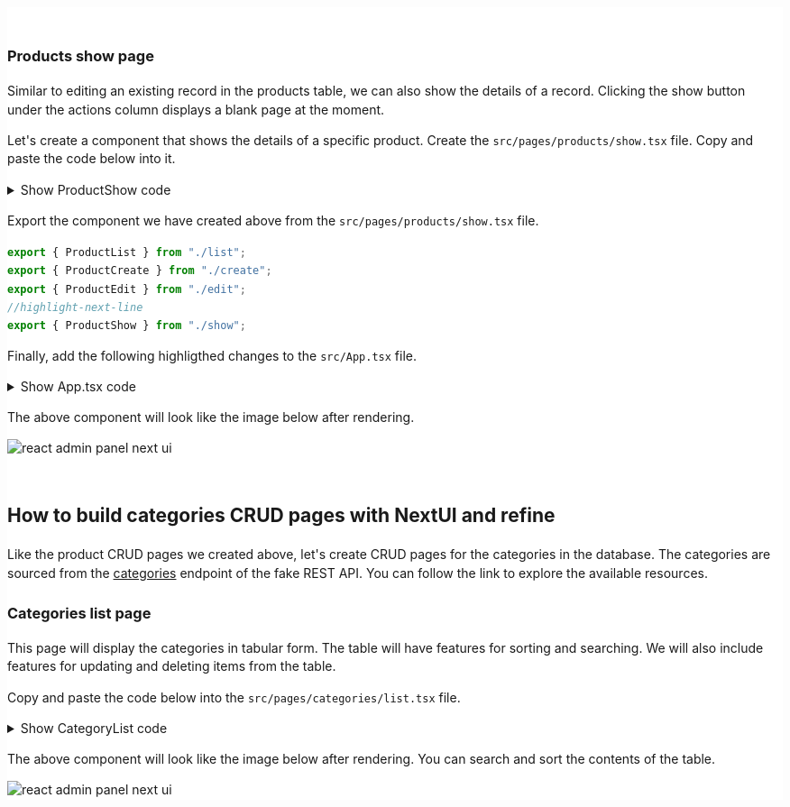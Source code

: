 <br/>

### Products show page

Similar to editing an existing record in the products table, we can also show the details of a record. Clicking the show button under the actions column displays a blank page at the moment.

Let's create a component that shows the details of a specific product. Create the `src/pages/products/show.tsx` file. Copy and paste the code below into it.

<details><summary>Show ProductShow code</summary></details>

Export the component we have created above from the `src/pages/products/show.tsx` file.

```ts title="src/pages/products/show.tsx"
export { ProductList } from "./list";
export { ProductCreate } from "./create";
export { ProductEdit } from "./edit";
//highlight-next-line
export { ProductShow } from "./show";
```

Finally, add the following highligthed changes to the `src/App.tsx` file.

<details><summary>Show App.tsx code</summary></details>

The above component will look like the image below after rendering.

<div className="centered-image">
   <img style={{alignSelf:"center"}}  src="https://refine.ams3.cdn.digitaloceanspaces.com/blog/2023-09-20-next-ui-panel/products-show.png"  alt="react admin panel next ui" />
</div>

<br/>

## How to build categories CRUD pages with NextUI and refine

Like the product CRUD pages we created above, let's create CRUD pages for the categories in the database. The categories are sourced from the [categories](https://api.finefoods.refine.dev/categories) endpoint of the fake REST API. You can follow the link to explore the available resources.

### Categories list page

This page will display the categories in tabular form. The table will have features for sorting and searching. We will also include features for updating and deleting items from the table.

Copy and paste the code below into the `src/pages/categories/list.tsx` file.

<details><summary>Show CategoryList code</summary></details>

The above component will look like the image below after rendering. You can search and sort the contents of the table.

<div className="centered-image">
   <img style={{alignSelf:"center"}}  src="https://refine.ams3.cdn.digitaloceanspaces.com/blog/2023-09-20-next-ui-panel/categories-list.png"  alt="react admin panel next ui" />
</div>

